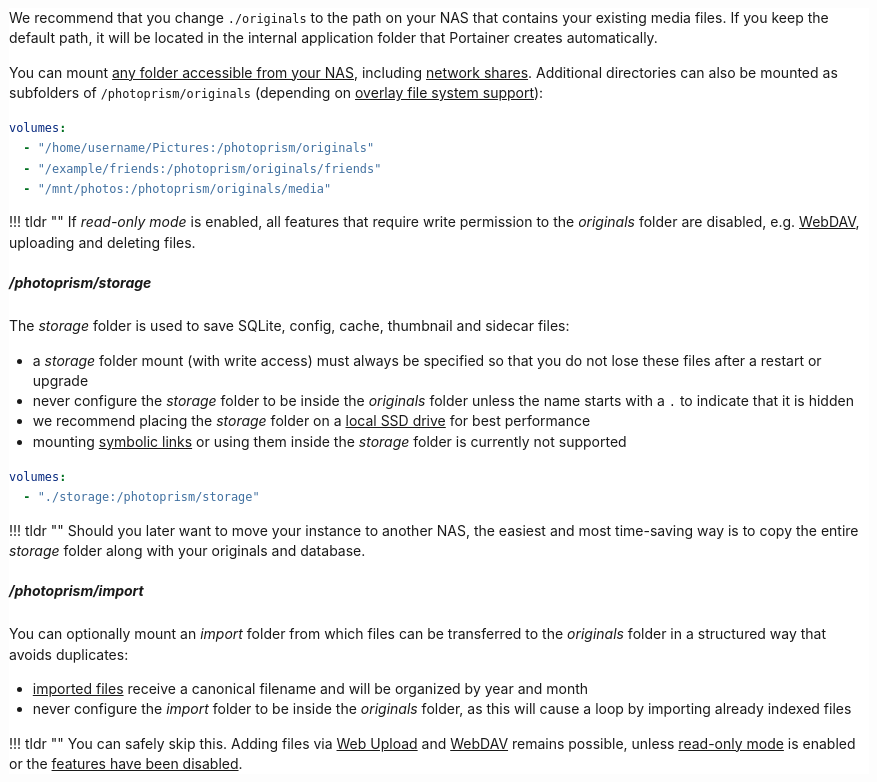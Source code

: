 We recommend that you change `./originals` to the path on your NAS that contains your existing media files. If you keep the default path, it will be located in the internal application folder that Portainer creates automatically.

You can mount [any folder accessible from your NAS](https://docs.docker.com/compose/compose-file/compose-file-v3/#short-syntax-3), including [network shares](../../troubleshooting/docker.md#network-storage). Additional directories can also be mounted as subfolders of `/photoprism/originals` (depending on [overlay file system support](../../troubleshooting/docker.md#overlay-volumes)):

```yaml
volumes:
  - "/home/username/Pictures:/photoprism/originals"
  - "/example/friends:/photoprism/originals/friends"
  - "/mnt/photos:/photoprism/originals/media"
```

!!! tldr ""
    If *read-only mode* is enabled, all features that require write permission to the *originals* folder 
    are disabled, e.g. [WebDAV](../../../user-guide/sync/webdav.md), uploading and deleting files. 

##### /photoprism/storage #####

The *storage* folder is used to save SQLite, config, cache, thumbnail and sidecar files:

- a *storage* folder mount (with write access) must always be specified so that you do not lose these files after a restart or upgrade
- never configure the *storage* folder to be inside the *originals* folder unless the name starts with a `.` to indicate that it is hidden
- we recommend placing the *storage* folder on a [local SSD drive](../../troubleshooting/performance.md#storage) for best performance
- mounting [symbolic links](https://en.wikipedia.org/wiki/Symbolic_link) or using them inside the *storage* folder is currently not supported

```yaml
volumes:
  - "./storage:/photoprism/storage"
```

!!! tldr ""
    Should you later want to move your instance to another NAS, the easiest and most time-saving way is to copy the entire *storage* folder along with your originals and database.

##### /photoprism/import #####

You can optionally mount an *import* folder from which files can be transferred to the *originals* folder
in a structured way that avoids duplicates:

- [imported files](../../../user-guide/library/import.md) receive a canonical filename and will be organized by year and month
- never configure the *import* folder to be inside the *originals* folder, as this will cause a loop by importing already indexed files

!!! tldr ""
    You can safely skip this. Adding files via [Web Upload](../../../user-guide/library/upload.md)
    and [WebDAV](../../../user-guide/sync/webdav.md) remains possible, unless [read-only mode](../../config-options.md)
    is enabled or the [features have been disabled](../../../user-guide/settings/general.md).
